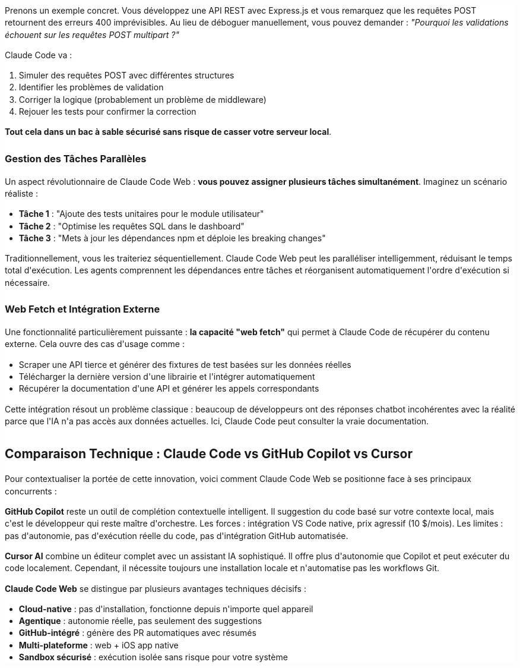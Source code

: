 Prenons un exemple concret. Vous développez une API REST avec Express.js et vous remarquez que les requêtes POST retournent des erreurs 400 imprévisibles. Au lieu de déboguer manuellement, vous pouvez demander : *"Pourquoi les validations échouent sur les requêtes POST multipart ?"*

Claude Code va :
1. Simuler des requêtes POST avec différentes structures
2. Identifier les problèmes de validation
3. Corriger la logique (probablement un problème de middleware)
4. Rejouer les tests pour confirmer la correction

**Tout cela dans un bac à sable sécurisé sans risque de casser votre serveur local**.

### Gestion des Tâches Parallèles

Un aspect révolutionnaire de Claude Code Web : **vous pouvez assigner plusieurs tâches simultanément**. Imaginez un scénario réaliste :

- **Tâche 1** : "Ajoute des tests unitaires pour le module utilisateur"
- **Tâche 2** : "Optimise les requêtes SQL dans le dashboard"
- **Tâche 3** : "Mets à jour les dépendances npm et déploie les breaking changes"

Traditionnellement, vous les traiteriez séquentiellement. Claude Code Web peut les paralléliser intelligemment, réduisant le temps total d'exécution. Les agents comprennent les dépendances entre tâches et réorganisent automatiquement l'ordre d'exécution si nécessaire.

### Web Fetch et Intégration Externe

Une fonctionnalité particulièrement puissante : **la capacité "web fetch"** qui permet à Claude Code de récupérer du contenu externe. Cela ouvre des cas d'usage comme :

- Scraper une API tierce et générer des fixtures de test basées sur les données réelles
- Télécharger la dernière version d'une librairie et l'intégrer automatiquement
- Récupérer la documentation d'une API et générer les appels correspondants

Cette intégration résout un problème classique : beaucoup de développeurs ont des réponses chatbot incohérentes avec la réalité parce que l'IA n'a pas accès aux données actuelles. Ici, Claude Code peut consulter la vraie documentation.

## Comparaison Technique : Claude Code vs GitHub Copilot vs Cursor

Pour contextualiser la portée de cette innovation, voici comment Claude Code Web se positionne face à ses principaux concurrents :

**GitHub Copilot** reste un outil de complétion contextuelle intelligent. Il suggestion du code basé sur votre contexte local, mais c'est le développeur qui reste maître d'orchestre. Les forces : intégration VS Code native, prix agressif (10 $/mois). Les limites : pas d'autonomie, pas d'exécution réelle du code, pas d'intégration GitHub automatisée.

**Cursor AI** combine un éditeur complet avec un assistant IA sophistiqué. Il offre plus d'autonomie que Copilot et peut exécuter du code localement. Cependant, il nécessite toujours une installation locale et n'automatise pas les workflows Git.

**Claude Code Web** se distingue par plusieurs avantages techniques décisifs :

- **Cloud-native** : pas d'installation, fonctionne depuis n'importe quel appareil
- **Agentique** : autonomie réelle, pas seulement des suggestions
- **GitHub-intégré** : génère des PR automatiques avec résumés
- **Multi-plateforme** : web + iOS app native
- **Sandbox sécurisé** : exécution isolée sans risque pour votre système
